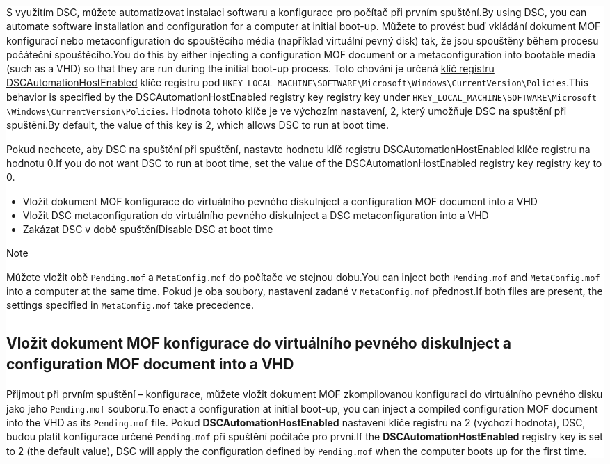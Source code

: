 
  <span data-ttu-id="0ada1-114">S využitím DSC, můžete automatizovat instalaci softwaru a konfigurace pro počítač při prvním spuštění.</span><span class="sxs-lookup"><span data-stu-id="0ada1-114">By using DSC, you can automate software installation and configuration for a computer at initial boot-up.</span></span>
  <span data-ttu-id="0ada1-115">Můžete to provést buď vkládání dokument MOF konfigurací nebo metaconfiguration do spouštěcího média (například virtuální pevný disk) tak, že jsou spouštěny během procesu počáteční spouštěcího.</span><span class="sxs-lookup"><span data-stu-id="0ada1-115">You do this by either injecting a configuration MOF document or a metaconfiguration into bootable media (such as a VHD) so that they are run during the initial boot-up process.</span></span>
  <span data-ttu-id="0ada1-116">Toto chování je určená [klíč registru DSCAutomationHostEnabled](DSCAutomationHostEnabled.md) klíče registru pod `HKEY_LOCAL_MACHINE\SOFTWARE\Microsoft\Windows\CurrentVersion\Policies`.</span><span class="sxs-lookup"><span data-stu-id="0ada1-116">This behavior is specified by the [DSCAutomationHostEnabled registry key](DSCAutomationHostEnabled.md) registry key under `HKEY_LOCAL_MACHINE\SOFTWARE\Microsoft\Windows\CurrentVersion\Policies`.</span></span>
  <span data-ttu-id="0ada1-117">Hodnota tohoto klíče je ve výchozím nastavení, 2, který umožňuje DSC na spuštění při spuštění.</span><span class="sxs-lookup"><span data-stu-id="0ada1-117">By default, the value of this key is 2, which allows DSC to run at boot time.</span></span>

  <span data-ttu-id="0ada1-118">Pokud nechcete, aby DSC na spuštění při spuštění, nastavte hodnotu [klíč registru DSCAutomationHostEnabled](DSCAutomationHostEnabled.md) klíče registru na hodnotu 0.</span><span class="sxs-lookup"><span data-stu-id="0ada1-118">If you do not want DSC to run at boot time, set the value of the [DSCAutomationHostEnabled registry key](DSCAutomationHostEnabled.md) registry key to 0.</span></span>

- <span data-ttu-id="0ada1-119">Vložit dokument MOF konfigurace do virtuálního pevného disku</span><span class="sxs-lookup"><span data-stu-id="0ada1-119">Inject a configuration MOF document into a VHD</span></span>
- <span data-ttu-id="0ada1-120">Vložit DSC metaconfiguration do virtuálního pevného disku</span><span class="sxs-lookup"><span data-stu-id="0ada1-120">Inject a DSC metaconfiguration into a VHD</span></span>
- <span data-ttu-id="0ada1-121">Zakázat DSC v době spuštění</span><span class="sxs-lookup"><span data-stu-id="0ada1-121">Disable DSC at boot time</span></span>

> [!NOTE]
> <span data-ttu-id="0ada1-122">Můžete vložit obě `Pending.mof` a `MetaConfig.mof` do počítače ve stejnou dobu.</span><span class="sxs-lookup"><span data-stu-id="0ada1-122">You can inject both `Pending.mof` and `MetaConfig.mof` into a computer at the same time.</span></span>
> <span data-ttu-id="0ada1-123">Pokud je oba soubory, nastavení zadané v `MetaConfig.mof` přednost.</span><span class="sxs-lookup"><span data-stu-id="0ada1-123">If both files are present, the settings specified in `MetaConfig.mof` take precedence.</span></span>

## <a name="inject-a-configuration-mof-document-into-a-vhd"></a><span data-ttu-id="0ada1-124">Vložit dokument MOF konfigurace do virtuálního pevného disku</span><span class="sxs-lookup"><span data-stu-id="0ada1-124">Inject a configuration MOF document into a VHD</span></span>

<span data-ttu-id="0ada1-125">Přijmout při prvním spuštění – konfigurace, můžete vložit dokument MOF zkompilovanou konfiguraci do virtuálního pevného disku jako jeho `Pending.mof` souboru.</span><span class="sxs-lookup"><span data-stu-id="0ada1-125">To enact a configuration at initial boot-up, you can inject a compiled configuration MOF document into the VHD as its `Pending.mof` file.</span></span>
<span data-ttu-id="0ada1-126">Pokud **DSCAutomationHostEnabled** nastavení klíče registru na 2 (výchozí hodnota), DSC, budou platit konfigurace určené `Pending.mof` při spuštění počítače pro první.</span><span class="sxs-lookup"><span data-stu-id="0ada1-126">If the **DSCAutomationHostEnabled** registry key is set to 2 (the default value), DSC will apply the configuration defined by `Pending.mof` when the computer boots up for the first time.</span></span>
